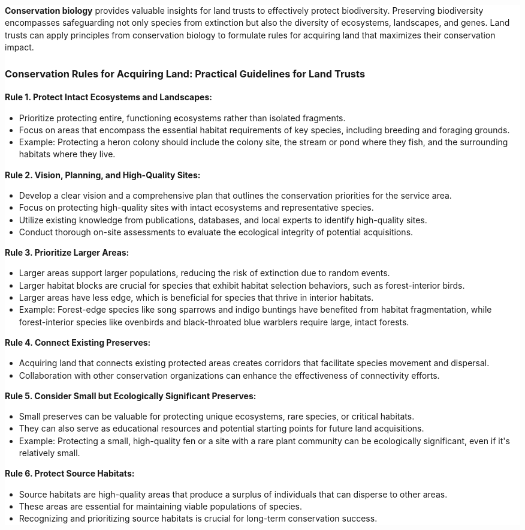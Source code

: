 **Conservation biology** provides valuable insights for land trusts to effectively protect biodiversity. Preserving biodiversity encompasses safeguarding not only species from extinction but also the diversity of ecosystems, landscapes, and genes. Land trusts can apply principles from conservation biology to formulate rules for acquiring land that maximizes their conservation impact.

### Conservation Rules for Acquiring Land: Practical Guidelines for Land Trusts

**Rule 1. Protect Intact Ecosystems and Landscapes:**

* Prioritize protecting entire, functioning ecosystems rather than isolated fragments.
* Focus on areas that encompass the essential habitat requirements of key species, including breeding and foraging grounds.
* Example: Protecting a heron colony should include the colony site, the stream or pond where they fish, and the surrounding habitats where they live.

**Rule 2. Vision, Planning, and High-Quality Sites:**

* Develop a clear vision and a comprehensive plan that outlines the conservation priorities for the service area.
* Focus on protecting high-quality sites with intact ecosystems and representative species.
* Utilize existing knowledge from publications, databases, and local experts to identify high-quality sites.
* Conduct thorough on-site assessments to evaluate the ecological integrity of potential acquisitions.

**Rule 3. Prioritize Larger Areas:**

* Larger areas support larger populations, reducing the risk of extinction due to random events.
* Larger habitat blocks are crucial for species that exhibit habitat selection behaviors, such as forest-interior birds.
* Larger areas have less edge, which is beneficial for species that thrive in interior habitats.
* Example: Forest-edge species like song sparrows and indigo buntings have benefited from habitat fragmentation, while forest-interior species like ovenbirds and black-throated blue warblers require large, intact forests.

**Rule 4. Connect Existing Preserves:**

* Acquiring land that connects existing protected areas creates corridors that facilitate species movement and dispersal.
* Collaboration with other conservation organizations can enhance the effectiveness of connectivity efforts.

**Rule 5. Consider Small but Ecologically Significant Preserves:**

* Small preserves can be valuable for protecting unique ecosystems, rare species, or critical habitats.
* They can also serve as educational resources and potential starting points for future land acquisitions.
* Example: Protecting a small, high-quality fen or a site with a rare plant community can be ecologically significant, even if it's relatively small.

**Rule 6. Protect Source Habitats:**

* Source habitats are high-quality areas that produce a surplus of individuals that can disperse to other areas.
* These areas are essential for maintaining viable populations of species.
* Recognizing and prioritizing source habitats is crucial for long-term conservation success.
